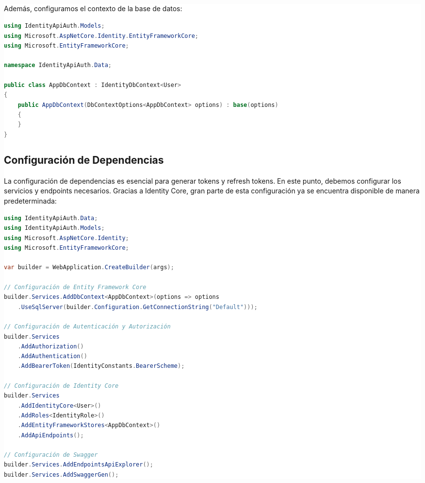 Además, configuramos el contexto de la base de datos:

```csharp
using IdentityApiAuth.Models;
using Microsoft.AspNetCore.Identity.EntityFrameworkCore;
using Microsoft.EntityFrameworkCore;

namespace IdentityApiAuth.Data;

public class AppDbContext : IdentityDbContext<User>
{
    public AppDbContext(DbContextOptions<AppDbContext> options) : base(options)
    {
    }
}
```

## Configuración de Dependencias

La configuración de dependencias es esencial para generar tokens y refresh tokens. En este punto, debemos configurar los servicios y endpoints necesarios. Gracias a Identity Core, gran parte de esta configuración ya se encuentra disponible de manera predeterminada:

```csharp
using IdentityApiAuth.Data;
using IdentityApiAuth.Models;
using Microsoft.AspNetCore.Identity;
using Microsoft.EntityFrameworkCore;

var builder = WebApplication.CreateBuilder(args);

// Configuración de Entity Framework Core
builder.Services.AddDbContext<AppDbContext>(options => options
    .UseSqlServer(builder.Configuration.GetConnectionString("Default")));

// Configuración de Autenticación y Autorización
builder.Services
    .AddAuthorization()
    .AddAuthentication()
    .AddBearerToken(IdentityConstants.BearerScheme);

// Configuración de Identity Core
builder.Services
    .AddIdentityCore<User>()
    .AddRoles<IdentityRole>()
    .AddEntityFrameworkStores<AppDbContext>()
    .AddApiEndpoints();

// Configuración de Swagger
builder.Services.AddEndpointsApiExplorer();
builder.Services.AddSwaggerGen();
```
